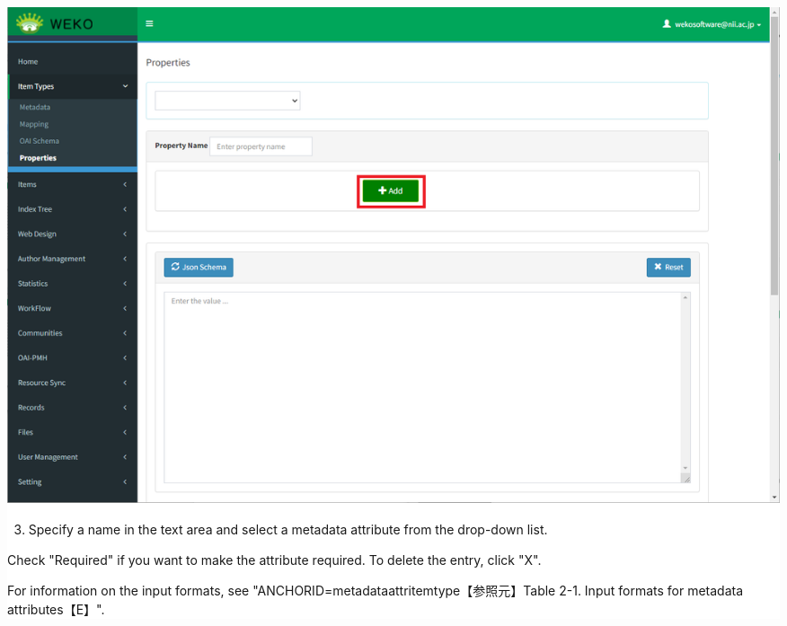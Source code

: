 ![](media/media/image6.png)

3.  Specify a name in the text area and select a metadata attribute from the drop-down list.

Check "Required" if you want to make the attribute required. To delete the entry, click "X".

For information on the input formats, see "ANCHORID=metadataattritemtype【参照元】Table 2-1. Input formats for metadata attributes【E】".

